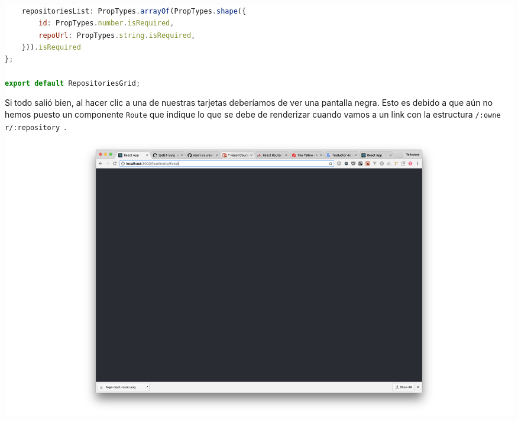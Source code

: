 ```js
    repositoriesList: PropTypes.arrayOf(PropTypes.shape({
        id: PropTypes.number.isRequired,
        repoUrl: PropTypes.string.isRequired,
    })).isRequired
};

export default RepositoriesGrid;

```


Si todo salió bien, al hacer clic a una de nuestras tarjetas deberíamos de ver una pantalla negra. Esto es debido a que aún no hemos puesto un componente `Route` que indique lo que se debe de renderizar cuando vamos a un link con la estructura `/:owner/:repository `. 


<p align='center'>
<img src='./images/nav-link-black.png' width='600' alt='repo-browser'>
</p>
